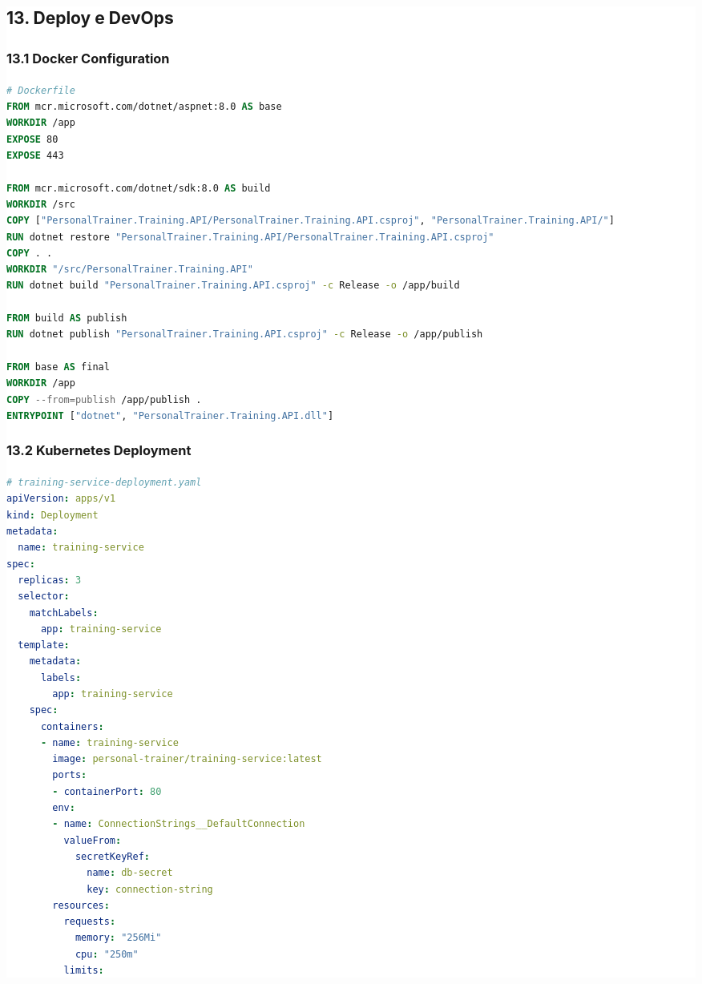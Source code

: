 
## 13. Deploy e DevOps

### 13.1 Docker Configuration

```dockerfile
# Dockerfile
FROM mcr.microsoft.com/dotnet/aspnet:8.0 AS base
WORKDIR /app
EXPOSE 80
EXPOSE 443

FROM mcr.microsoft.com/dotnet/sdk:8.0 AS build
WORKDIR /src
COPY ["PersonalTrainer.Training.API/PersonalTrainer.Training.API.csproj", "PersonalTrainer.Training.API/"]
RUN dotnet restore "PersonalTrainer.Training.API/PersonalTrainer.Training.API.csproj"
COPY . .
WORKDIR "/src/PersonalTrainer.Training.API"
RUN dotnet build "PersonalTrainer.Training.API.csproj" -c Release -o /app/build

FROM build AS publish
RUN dotnet publish "PersonalTrainer.Training.API.csproj" -c Release -o /app/publish

FROM base AS final
WORKDIR /app
COPY --from=publish /app/publish .
ENTRYPOINT ["dotnet", "PersonalTrainer.Training.API.dll"]
```

### 13.2 Kubernetes Deployment

```yaml
# training-service-deployment.yaml
apiVersion: apps/v1
kind: Deployment
metadata:
  name: training-service
spec:
  replicas: 3
  selector:
    matchLabels:
      app: training-service
  template:
    metadata:
      labels:
        app: training-service
    spec:
      containers:
      - name: training-service
        image: personal-trainer/training-service:latest
        ports:
        - containerPort: 80
        env:
        - name: ConnectionStrings__DefaultConnection
          valueFrom:
            secretKeyRef:
              name: db-secret
              key: connection-string
        resources:
          requests:
            memory: "256Mi"
            cpu: "250m"
          limits:
```